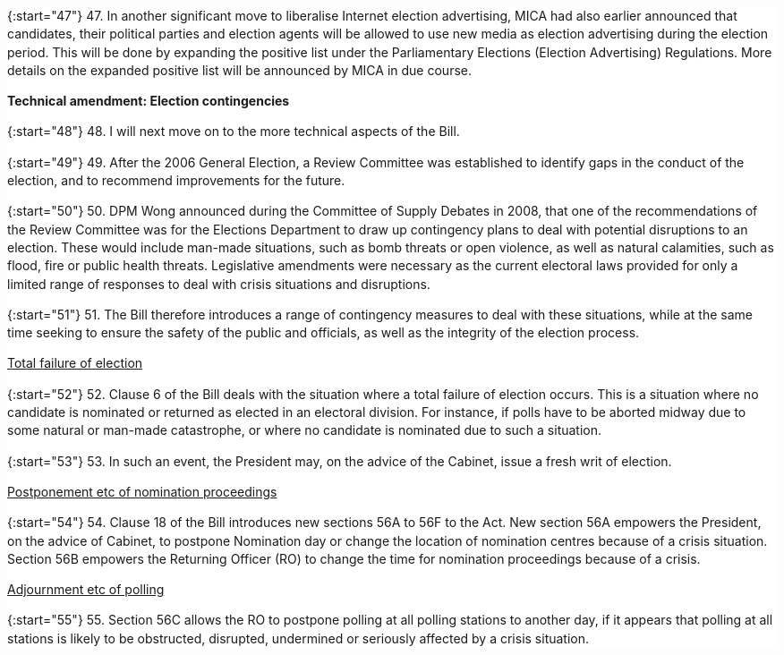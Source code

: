 {:start="47"}
47. In another significant move to liberalise Internet election advertising, MICA had also earlier announced that candidates, their political parties and election agents will be allowed to use new media as election advertising during the election period. This will be done by expanding the positive list under the Parliamentary Elections (Election Advertising) Regulations. More details on the expanded positive list will be announced by MICA in due course.


**Technical amendment: Election contingencies**

{:start="48"}
48. I will next move on to the more technical aspects of the Bill.

{:start="49"}
49. After the 2006 General Election, a Review Committee was established to identify gaps in the conduct of the election, and to recommend improvements for the future.

{:start="50"}
50. DPM Wong announced during the Committee of Supply Debates in 2008, that one of the recommendations of the Review Committee was for the Elections Department to draw up contingency plans to deal with potential disruptions to an election. These would include man-made situations, such as bomb threats or open violence, as well as natural calamities, such as flood, fire or public health threats. Legislative amendments were necessary as the current electoral laws provided for only a limited range of responses to deal with crisis situations and disruptions.

{:start="51"}
51. The Bill therefore introduces a range of contingency measures to deal with these situations, while at the same time seeking to ensure the safety of the public and officials, as well as the integrity of the election process.


<u>Total failure of election</u>

{:start="52"}
52. Clause 6 of the Bill deals with the situation where a total failure of election occurs. This is a situation where no candidate is nominated or returned as elected in an electoral division. For instance, if polls have to be aborted midway due to some natural or man-made catastrophe, or where no candidate is nominated due to such a situation.

{:start="53"}
53. In such an event, the President may, on the advice of the Cabinet, issue a fresh writ of election.

<u>Postponement etc of nomination proceedings</u>

{:start="54"}
54. Clause 18 of the Bill introduces new sections 56A to 56F to the Act. New section 56A empowers the President, on the advice of Cabinet, to postpone Nomination day or change the location of nomination centres because of a crisis situation. Section 56B empowers the Returning Officer (RO) to change the time for nomination proceedings because of a crisis.


<u>Adjournment etc of polling</u>

{:start="55"}
55. Section 56C allows the RO to postpone polling at all polling stations to another day, if it appears that polling at all stations is likely to be obstructed, disrupted, undermined or seriously affected by a crisis situation.
